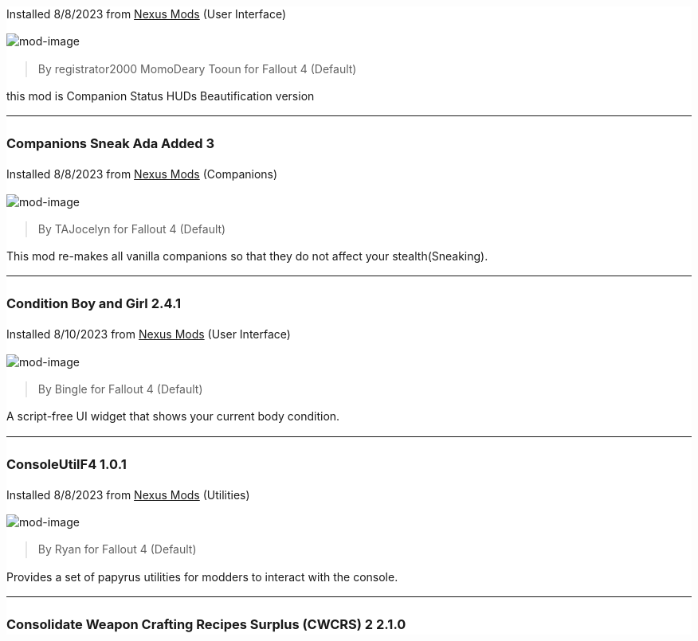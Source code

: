 Installed 8/8/2023 from [Nexus Mods](https://www.nexusmods.com/fallout4/mods/42925/) (User Interface) 

<img src="https://staticdelivery.nexusmods.com/mods/1151/images/42925/42925-1578538338-952630519.jpeg" alt="mod-image" height="350" />

> By registrator2000   MomoDeary   Tooun for Fallout 4 (Default)

this mod is Companion Status HUDs Beautification version




<hr />

### Companions Sneak Ada Added 3

Installed 8/8/2023 from [Nexus Mods](https://www.nexusmods.com/fallout4/mods/5612/) (Companions) 

<img src="https://staticdelivery.nexusmods.com/mods/1151/images/5612-0-1449913351.jpg" alt="mod-image" height="350" />

> By TAJocelyn for Fallout 4 (Default)

This mod re-makes all vanilla companions so that they do not affect your stealth(Sneaking).




<hr />

### Condition Boy and Girl 2.4.1

Installed 8/10/2023 from [Nexus Mods](https://www.nexusmods.com/fallout4/mods/56602/) (User Interface) 

<img src="https://staticdelivery.nexusmods.com/mods/1151/images/56602/56602-1640388476-1028516096.png" alt="mod-image" height="350" />

> By Bingle for Fallout 4 (Default)

A script-free UI widget that shows your current body condition.




<hr />

### ConsoleUtilF4 1.0.1

Installed 8/8/2023 from [Nexus Mods](https://www.nexusmods.com/fallout4/mods/51951/) (Utilities) 

<img src="https://staticdelivery.nexusmods.com/mods/1151/images/51951/51951-1620518015-1535998386.png" alt="mod-image" height="350" />

> By Ryan for Fallout 4 (Default)

Provides a set of papyrus utilities for modders to interact with the console.




<hr />

### Consolidate Weapon Crafting Recipes Surplus (CWCRS) 2 2.1.0
